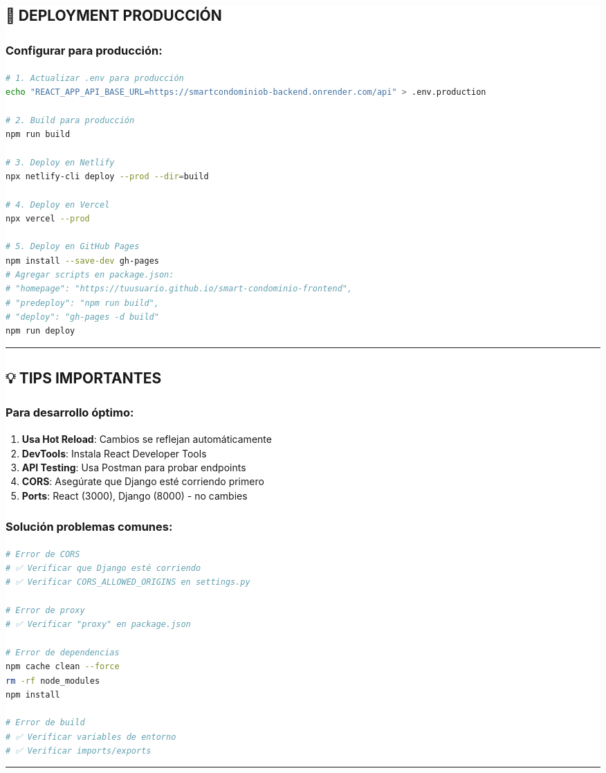 
## 🚀 **DEPLOYMENT PRODUCCIÓN**

### **Configurar para producción:**

```bash
# 1. Actualizar .env para producción
echo "REACT_APP_API_BASE_URL=https://smartcondominiob-backend.onrender.com/api" > .env.production

# 2. Build para producción
npm run build

# 3. Deploy en Netlify
npx netlify-cli deploy --prod --dir=build

# 4. Deploy en Vercel
npx vercel --prod

# 5. Deploy en GitHub Pages
npm install --save-dev gh-pages
# Agregar scripts en package.json:
# "homepage": "https://tuusuario.github.io/smart-condominio-frontend",
# "predeploy": "npm run build",
# "deploy": "gh-pages -d build"
npm run deploy
```

---

## 💡 **TIPS IMPORTANTES**

### **Para desarrollo óptimo:**

1. **Usa Hot Reload**: Cambios se reflejan automáticamente
2. **DevTools**: Instala React Developer Tools
3. **API Testing**: Usa Postman para probar endpoints
4. **CORS**: Asegúrate que Django esté corriendo primero
5. **Ports**: React (3000), Django (8000) - no cambies

### **Solución problemas comunes:**

```bash
# Error de CORS
# ✅ Verificar que Django esté corriendo
# ✅ Verificar CORS_ALLOWED_ORIGINS en settings.py

# Error de proxy
# ✅ Verificar "proxy" en package.json

# Error de dependencias
npm cache clean --force
rm -rf node_modules
npm install

# Error de build
# ✅ Verificar variables de entorno
# ✅ Verificar imports/exports
```

---